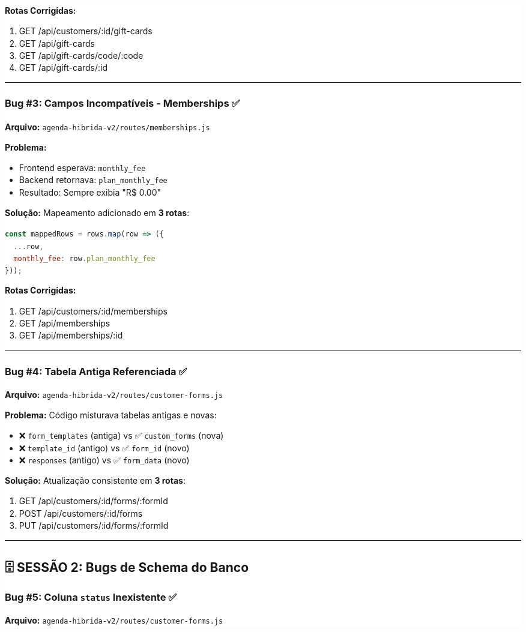 **Rotas Corrigidas:**
1. GET /api/customers/:id/gift-cards
2. GET /api/gift-cards
3. GET /api/gift-cards/code/:code
4. GET /api/gift-cards/:id

---

### Bug #3: Campos Incompatíveis - Memberships ✅
**Arquivo:** `agenda-hibrida-v2/routes/memberships.js`

**Problema:**
- Frontend esperava: `monthly_fee`
- Backend retornava: `plan_monthly_fee`
- Resultado: Sempre exibia "R$ 0.00"

**Solução:**
Mapeamento adicionado em **3 rotas**:
```javascript
const mappedRows = rows.map(row => ({
  ...row,
  monthly_fee: row.plan_monthly_fee
}));
```

**Rotas Corrigidas:**
1. GET /api/customers/:id/memberships
2. GET /api/memberships
3. GET /api/memberships/:id

---

### Bug #4: Tabela Antiga Referenciada ✅
**Arquivo:** `agenda-hibrida-v2/routes/customer-forms.js`

**Problema:**
Código misturava tabelas antigas e novas:
- ❌ `form_templates` (antiga) vs ✅ `custom_forms` (nova)
- ❌ `template_id` (antigo) vs ✅ `form_id` (novo)
- ❌ `responses` (antigo) vs ✅ `form_data` (novo)

**Solução:**
Atualização consistente em **3 rotas**:
1. GET /api/customers/:id/forms/:formId
2. POST /api/customers/:id/forms
3. PUT /api/customers/:id/forms/:formId

---

## 🗄️ SESSÃO 2: Bugs de Schema do Banco

### Bug #5: Coluna `status` Inexistente ✅
**Arquivo:** `agenda-hibrida-v2/routes/customer-forms.js`
